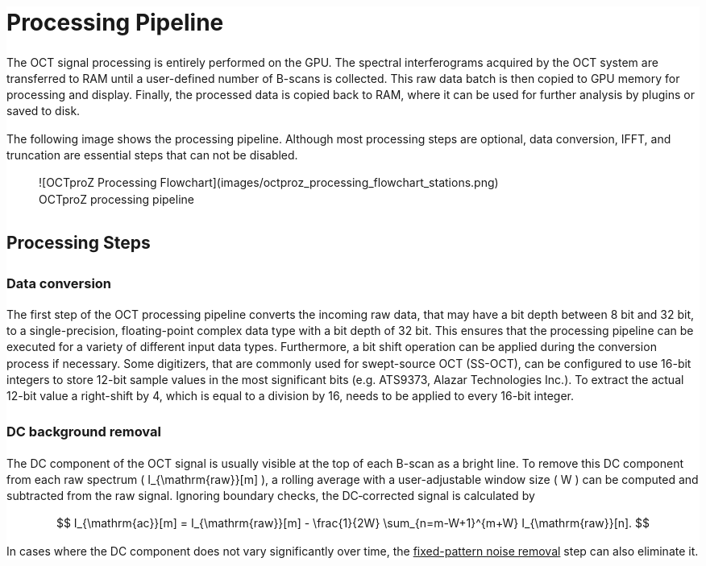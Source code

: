 # Processing Pipeline

The OCT signal processing is entirely performed on the GPU. The spectral interferograms acquired by the OCT system are transferred to RAM until a user-defined number of B-scans is collected. This raw data batch is then copied to GPU memory for processing and display. Finally, the processed data is copied back to RAM, where it can be used for further analysis by plugins or saved to disk.

The following image shows the processing pipeline. Although most processing steps are optional, data conversion, IFFT, and truncation are essential steps that can not be disabled.

<figure markdown="span">
    ![OCTproZ Processing Flowchart](images/octproz_processing_flowchart_stations.png)
    <figcaption>OCTproZ processing pipeline</figcaption>
</figure>


## Processing Steps


### Data conversion

The first step of the OCT processing pipeline converts the incoming raw data, that may have a bit depth between 8 bit and 32 bit, to a single-precision, floating-point complex data type with a bit depth of 32 bit. This ensures that the processing pipeline can be executed for a variety of different input data types. Furthermore, a bit shift operation can be applied during the conversion process if necessary. Some digitizers, that are commonly used for swept-source OCT (SS-OCT), can be configured to use 16-bit integers to store 12-bit sample values in the most significant bits (e.g. ATS9373, Alazar Technologies Inc.). To extract the actual 12-bit value a right-shift by 4, which is equal to a division by 16, needs to be applied to every 16-bit integer.


### DC background removal
The DC component of the OCT signal is usually visible at the top of each B-scan as a bright line. To remove this DC component from each raw spectrum  \( I_{\mathrm{raw}}[m] \), a rolling average with a user-adjustable window size \( W \) can be computed and subtracted from the raw signal. Ignoring boundary checks, the DC‑corrected signal is calculated by

$$
	I_{\mathrm{ac}}[m] = I_{\mathrm{raw}}[m] - \frac{1}{2W} \sum_{n=m-W+1}^{m+W} I_{\mathrm{raw}}[n].
$$

In cases where the DC component does not vary significantly over time, the [fixed-pattern noise removal](#fixed-pattern-noise-removal) step can also eliminate it. 
